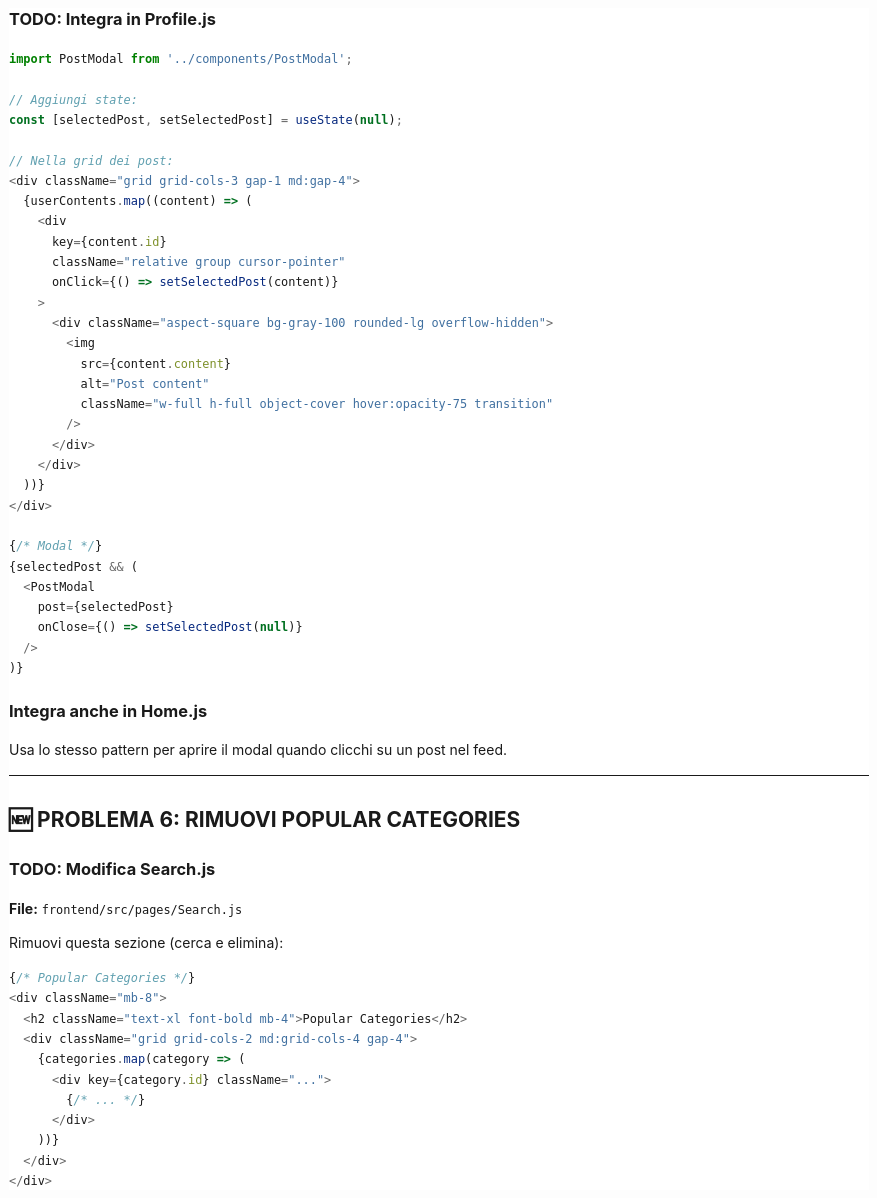 ### TODO: Integra in Profile.js

```javascript
import PostModal from '../components/PostModal';

// Aggiungi state:
const [selectedPost, setSelectedPost] = useState(null);

// Nella grid dei post:
<div className="grid grid-cols-3 gap-1 md:gap-4">
  {userContents.map((content) => (
    <div
      key={content.id}
      className="relative group cursor-pointer"
      onClick={() => setSelectedPost(content)}
    >
      <div className="aspect-square bg-gray-100 rounded-lg overflow-hidden">
        <img
          src={content.content}
          alt="Post content"
          className="w-full h-full object-cover hover:opacity-75 transition"
        />
      </div>
    </div>
  ))}
</div>

{/* Modal */}
{selectedPost && (
  <PostModal
    post={selectedPost}
    onClose={() => setSelectedPost(null)}
  />
)}
```

### Integra anche in Home.js

Usa lo stesso pattern per aprire il modal quando clicchi su un post nel feed.

---

## 🆕 PROBLEMA 6: RIMUOVI POPULAR CATEGORIES

### TODO: Modifica Search.js

**File:** `frontend/src/pages/Search.js`

Rimuovi questa sezione (cerca e elimina):

```javascript
{/* Popular Categories */}
<div className="mb-8">
  <h2 className="text-xl font-bold mb-4">Popular Categories</h2>
  <div className="grid grid-cols-2 md:grid-cols-4 gap-4">
    {categories.map(category => (
      <div key={category.id} className="...">
        {/* ... */}
      </div>
    ))}
  </div>
</div>
```
